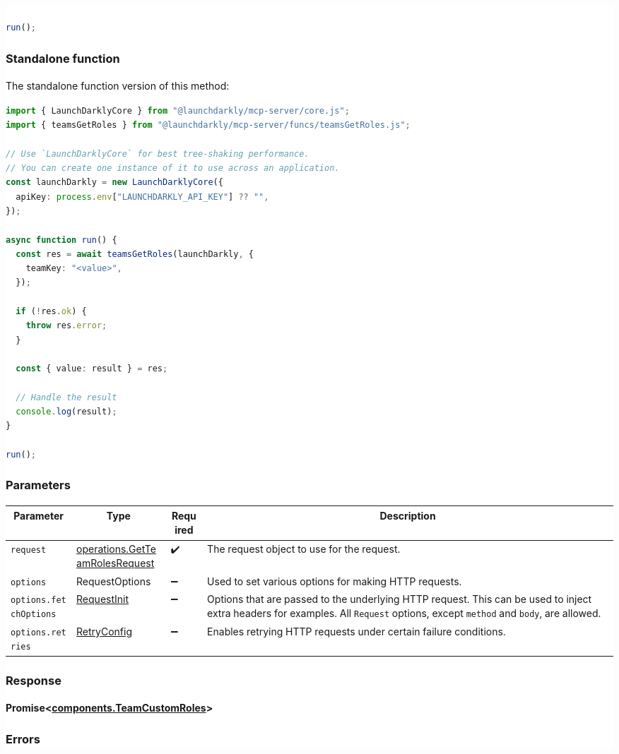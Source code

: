```typescript

run();
```

### Standalone function

The standalone function version of this method:

```typescript
import { LaunchDarklyCore } from "@launchdarkly/mcp-server/core.js";
import { teamsGetRoles } from "@launchdarkly/mcp-server/funcs/teamsGetRoles.js";

// Use `LaunchDarklyCore` for best tree-shaking performance.
// You can create one instance of it to use across an application.
const launchDarkly = new LaunchDarklyCore({
  apiKey: process.env["LAUNCHDARKLY_API_KEY"] ?? "",
});

async function run() {
  const res = await teamsGetRoles(launchDarkly, {
    teamKey: "<value>",
  });

  if (!res.ok) {
    throw res.error;
  }

  const { value: result } = res;

  // Handle the result
  console.log(result);
}

run();
```

### Parameters

| Parameter                                                                                                                                                                      | Type                                                                                                                                                                           | Required                                                                                                                                                                       | Description                                                                                                                                                                    |
| ------------------------------------------------------------------------------------------------------------------------------------------------------------------------------ | ------------------------------------------------------------------------------------------------------------------------------------------------------------------------------ | ------------------------------------------------------------------------------------------------------------------------------------------------------------------------------ | ------------------------------------------------------------------------------------------------------------------------------------------------------------------------------ |
| `request`                                                                                                                                                                      | [operations.GetTeamRolesRequest](../../models/operations/getteamrolesrequest.md)                                                                                               | :heavy_check_mark:                                                                                                                                                             | The request object to use for the request.                                                                                                                                     |
| `options`                                                                                                                                                                      | RequestOptions                                                                                                                                                                 | :heavy_minus_sign:                                                                                                                                                             | Used to set various options for making HTTP requests.                                                                                                                          |
| `options.fetchOptions`                                                                                                                                                         | [RequestInit](https://developer.mozilla.org/en-US/docs/Web/API/Request/Request#options)                                                                                        | :heavy_minus_sign:                                                                                                                                                             | Options that are passed to the underlying HTTP request. This can be used to inject extra headers for examples. All `Request` options, except `method` and `body`, are allowed. |
| `options.retries`                                                                                                                                                              | [RetryConfig](../../lib/utils/retryconfig.md)                                                                                                                                  | :heavy_minus_sign:                                                                                                                                                             | Enables retrying HTTP requests under certain failure conditions.                                                                                                               |

### Response

**Promise\<[components.TeamCustomRoles](../../models/components/teamcustomroles.md)\>**

### Errors
